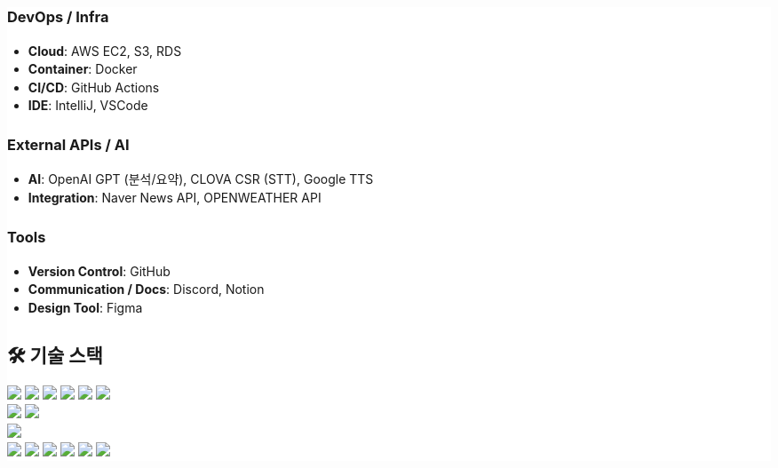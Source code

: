 ### DevOps / Infra
- **Cloud**: AWS EC2, S3, RDS
- **Container**: Docker
- **CI/CD**: GitHub Actions
- **IDE**: IntelliJ, VSCode

### External APIs / AI
- **AI**: OpenAI GPT (분석/요약), CLOVA CSR (STT), Google TTS
- **Integration**: Naver News API, OPENWEATHER API

### Tools
- **Version Control**: GitHub
- **Communication / Docs**: Discord, Notion
- **Design Tool**: Figma


## 🛠 기술 스택

<span>
  
  <img src="https://img.shields.io/badge/React-61DAFB?style=for-the-badge&logo=React&logoColor=white">
  <img src="https://img.shields.io/badge/React_Native-61DAFB?style=for-the-badge&logo=React&logoColor=white">
  <img src="https://img.shields.io/badge/Expo-000020?style=for-the-badge&logo=Expo&logoColor=white">
  <img src="https://img.shields.io/badge/JavaScript-F7DF1E?style=for-the-badge&logo=JavaScript&logoColor=black">
  <img src="https://img.shields.io/badge/Tailwind_CSS-06B6D4?style=for-the-badge&logo=TailwindCSS&logoColor=white">
  <img src="https://img.shields.io/badge/StyleSheet-4B5563?style=for-the-badge">
  <br>

  
  <img src="https://img.shields.io/badge/Zustand-764ABC?style=for-the-badge&logo=Redux&logoColor=white">
  <img src="https://img.shields.io/badge/Axios-5A29E4?style=for-the-badge&logo=axios&logoColor=white">
  <br>

  
  <img src="https://img.shields.io/badge/Google_Sign--In-4285F4?style=for-the-badge&logo=Google&logoColor=white">
  <br>

  
  <img src="https://img.shields.io/badge/Java_11-007396?style=for-the-badge&logo=Java&logoColor=white">
  <img src="https://img.shields.io/badge/Spring_Boot-6DB33F?style=for-the-badge&logo=SpringBoot&logoColor=white">
  <img src="https://img.shields.io/badge/Spring_Security-6DB33F?style=for-the-badge&logo=SpringSecurity&logoColor=white">
  <img src="https://img.shields.io/badge/Spring_Data_JPA-6DB33F?style=for-the-badge">
  <img src="https://img.shields.io/badge/Gradle-02303A?style=for-the-badge&logo=Gradle&logoColor=white">
  <img src="https://img.shields.io/badge/Swagger-85EA2D?style=for-the-badge&logo=Swagger&logoColor=black">
  <br>
